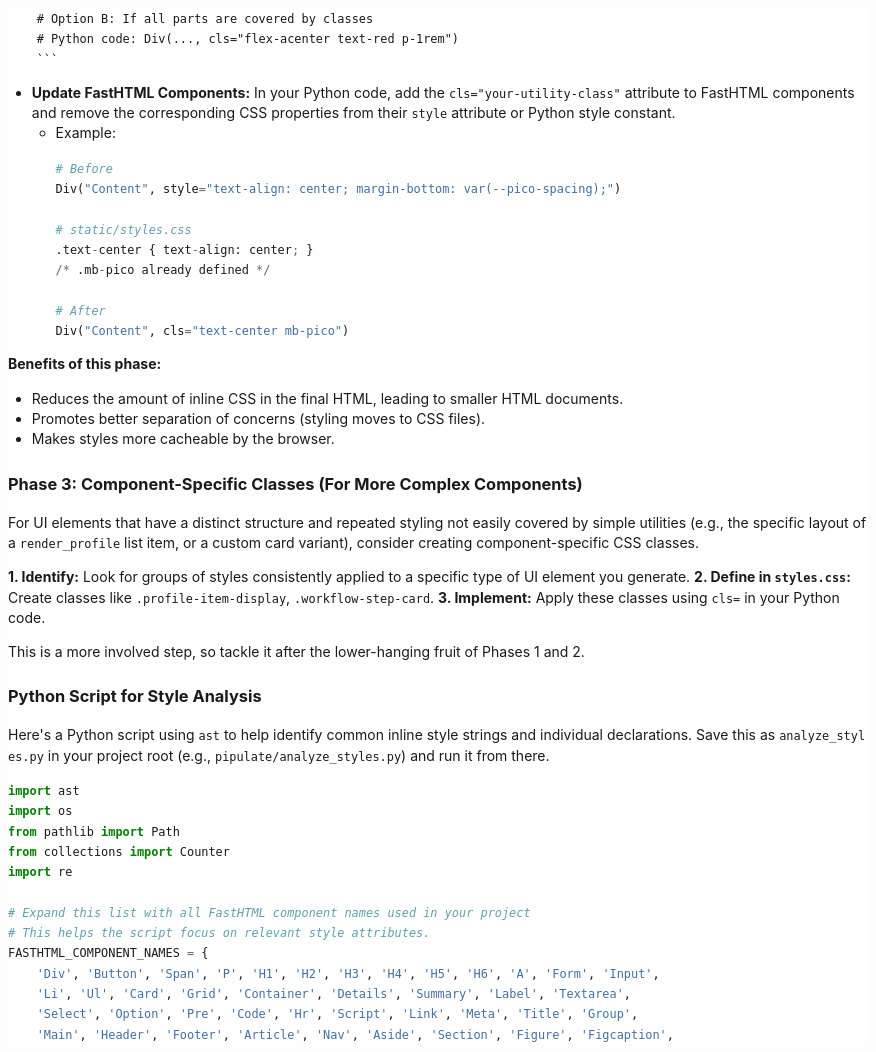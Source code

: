         # Option B: If all parts are covered by classes
        # Python code: Div(..., cls="flex-acenter text-red p-1rem")
        ```
  * **Update FastHTML Components:** In your Python code, add the `cls="your-utility-class"` attribute to FastHTML components and remove the corresponding CSS properties from their `style` attribute or Python style constant.
      * Example:
        ```python
        # Before
        Div("Content", style="text-align: center; margin-bottom: var(--pico-spacing);")

        # static/styles.css
        .text-center { text-align: center; }
        /* .mb-pico already defined */

        # After
        Div("Content", cls="text-center mb-pico")
        ```

**Benefits of this phase:**

  * Reduces the amount of inline CSS in the final HTML, leading to smaller HTML documents.
  * Promotes better separation of concerns (styling moves to CSS files).
  * Makes styles more cacheable by the browser.

### Phase 3: Component-Specific Classes (For More Complex Components)

For UI elements that have a distinct structure and repeated styling not easily covered by simple utilities (e.g., the specific layout of a `render_profile` list item, or a custom card variant), consider creating component-specific CSS classes.

**1. Identify:** Look for groups of styles consistently applied to a specific type of UI element you generate.
**2. Define in `styles.css`:** Create classes like `.profile-item-display`, `.workflow-step-card`.
**3. Implement:** Apply these classes using `cls=` in your Python code.

This is a more involved step, so tackle it after the lower-hanging fruit of Phases 1 and 2.

### Python Script for Style Analysis

Here's a Python script using `ast` to help identify common inline style strings and individual declarations. Save this as `analyze_styles.py` in your project root (e.g., `pipulate/analyze_styles.py`) and run it from there.

````python
import ast
import os
from pathlib import Path
from collections import Counter
import re

# Expand this list with all FastHTML component names used in your project
# This helps the script focus on relevant style attributes.
FASTHTML_COMPONENT_NAMES = {
    'Div', 'Button', 'Span', 'P', 'H1', 'H2', 'H3', 'H4', 'H5', 'H6', 'A', 'Form', 'Input',
    'Li', 'Ul', 'Card', 'Grid', 'Container', 'Details', 'Summary', 'Label', 'Textarea',
    'Select', 'Option', 'Pre', 'Code', 'Hr', 'Script', 'Link', 'Meta', 'Title', 'Group',
    'Main', 'Header', 'Footer', 'Article', 'Nav', 'Aside', 'Section', 'Figure', 'Figcaption',
````